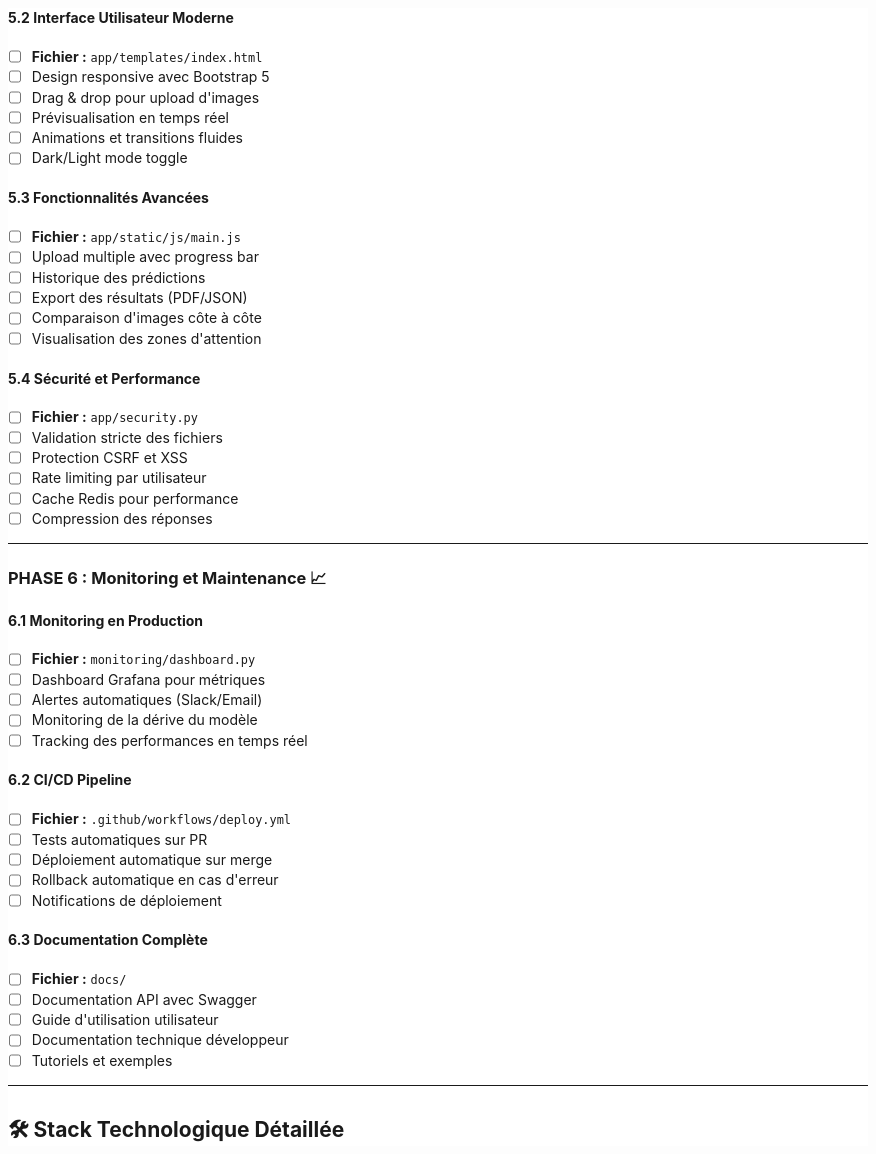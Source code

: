 #### 5.2 Interface Utilisateur Moderne
- [ ] **Fichier :** `app/templates/index.html`
- [ ] Design responsive avec Bootstrap 5
- [ ] Drag & drop pour upload d'images
- [ ] Prévisualisation en temps réel
- [ ] Animations et transitions fluides
- [ ] Dark/Light mode toggle

#### 5.3 Fonctionnalités Avancées
- [ ] **Fichier :** `app/static/js/main.js`
- [ ] Upload multiple avec progress bar
- [ ] Historique des prédictions
- [ ] Export des résultats (PDF/JSON)
- [ ] Comparaison d'images côte à côte
- [ ] Visualisation des zones d'attention

#### 5.4 Sécurité et Performance
- [ ] **Fichier :** `app/security.py`
- [ ] Validation stricte des fichiers
- [ ] Protection CSRF et XSS
- [ ] Rate limiting par utilisateur
- [ ] Cache Redis pour performance
- [ ] Compression des réponses

---

### **PHASE 6 : Monitoring et Maintenance** 📈

#### 6.1 Monitoring en Production
- [ ] **Fichier :** `monitoring/dashboard.py`
- [ ] Dashboard Grafana pour métriques
- [ ] Alertes automatiques (Slack/Email)
- [ ] Monitoring de la dérive du modèle
- [ ] Tracking des performances en temps réel

#### 6.2 CI/CD Pipeline
- [ ] **Fichier :** `.github/workflows/deploy.yml`
- [ ] Tests automatiques sur PR
- [ ] Déploiement automatique sur merge
- [ ] Rollback automatique en cas d'erreur
- [ ] Notifications de déploiement

#### 6.3 Documentation Complète
- [ ] **Fichier :** `docs/`
- [ ] Documentation API avec Swagger
- [ ] Guide d'utilisation utilisateur
- [ ] Documentation technique développeur
- [ ] Tutoriels et exemples

---

## 🛠️ Stack Technologique Détaillée
